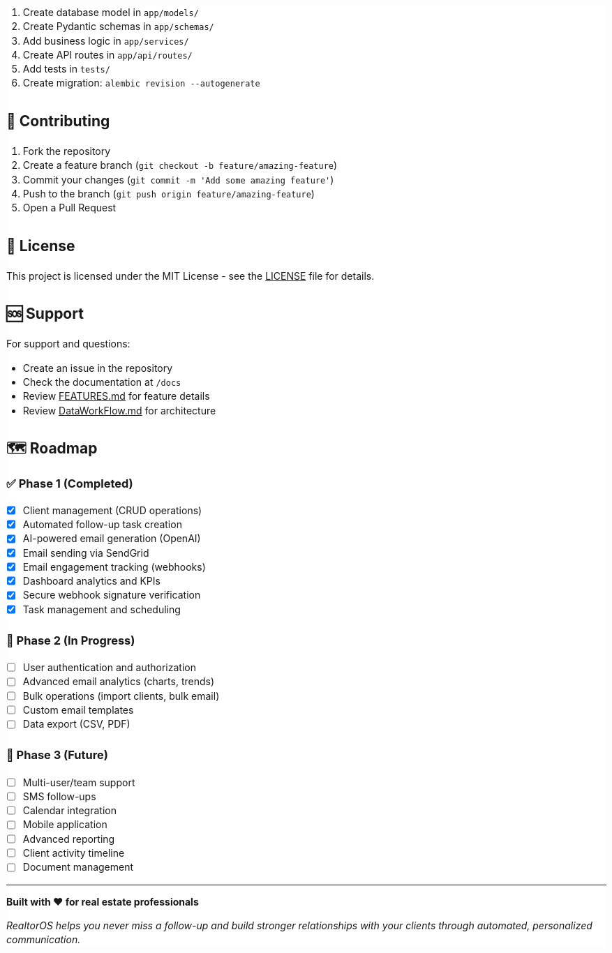 1. Create database model in `app/models/`
2. Create Pydantic schemas in `app/schemas/`
3. Add business logic in `app/services/`
4. Create API routes in `app/api/routes/`
5. Add tests in `tests/`
6. Create migration: `alembic revision --autogenerate`

## 🤝 Contributing

1. Fork the repository
2. Create a feature branch (`git checkout -b feature/amazing-feature`)
3. Commit your changes (`git commit -m 'Add some amazing feature'`)
4. Push to the branch (`git push origin feature/amazing-feature`)
5. Open a Pull Request

## 📄 License

This project is licensed under the MIT License - see the [LICENSE](LICENSE) file for details.

## 🆘 Support

For support and questions:
- Create an issue in the repository
- Check the documentation at `/docs`
- Review [FEATURES.md](FEATURES.md) for feature details
- Review [DataWorkFlow.md](DataWorkFlow.md) for architecture

## 🗺️ Roadmap

### ✅ Phase 1 (Completed)
- [x] Client management (CRUD operations)
- [x] Automated follow-up task creation
- [x] AI-powered email generation (OpenAI)
- [x] Email sending via SendGrid
- [x] Email engagement tracking (webhooks)
- [x] Dashboard analytics and KPIs
- [x] Secure webhook signature verification
- [x] Task management and scheduling

### 🚧 Phase 2 (In Progress)
- [ ] User authentication and authorization
- [ ] Advanced email analytics (charts, trends)
- [ ] Bulk operations (import clients, bulk email)
- [ ] Custom email templates
- [ ] Data export (CSV, PDF)

### 🔮 Phase 3 (Future)
- [ ] Multi-user/team support
- [ ] SMS follow-ups
- [ ] Calendar integration
- [ ] Mobile application
- [ ] Advanced reporting
- [ ] Client activity timeline
- [ ] Document management

---

**Built with ❤️ for real estate professionals**

*RealtorOS helps you never miss a follow-up and build stronger relationships with your clients through automated, personalized communication.*
